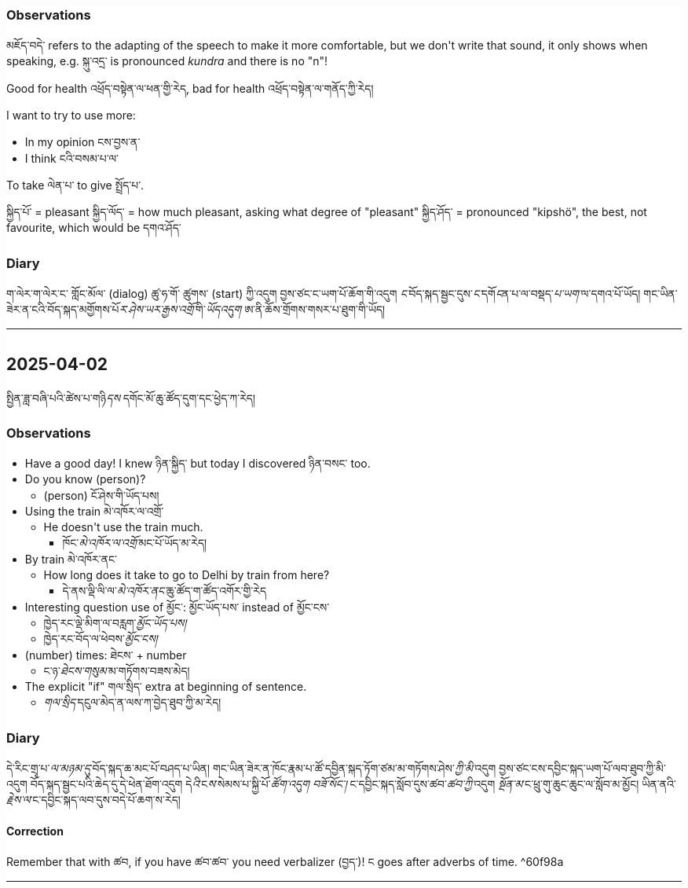 ### Observations
མཇོད་བདེ་ refers to the adapting of the speech to make it more comfortable, but we don't write that sound, it only shows when speaking, e.g. སྐུ་འདྲ་ is pronounced *kundra* and there is no "n"!

Good for health འཕྲོད་བསྟེན་ལ་ཕན་གྱི་རེད,  bad for health འཕྲོད་བསྟེན་ལ་གནོད་ཀྱི་རེད།

I want to try to use more:
- In my opinion ངས་བྱས་ན་
- I think ངའི་བསམ་པ་ལ་

To take ལེན་པ་ to give སྤྲོད་པ་.

སྐྱིད་པོ་ = pleasant
སྐྱིད་ལོད་ = how much pleasant, asking what degree of "pleasant"
སྐྱིད་ཤོད་ = pronounced "kipshö", the best, not favourite, which would be དགའ་ཤོད་

### Diary
ག་ལེར་ག་ལེར་ང་ གློང་མོལ་ (dialog) ཚུ་ཧ་གོ་ ཚུགས་ (start) ཀྱི་འདུག བྱས་ཙང་ང་ཡག་པོ་ཆོག་གི་འདུག
<i class="g">ང་</i>བོད་སྐད་སྦྱང་དུས་<i class="r">ང་</i>དགོ<i class="r">ང</i>ན་པ་ལ་བསྡད་<i class="r">པ་</i><i class="g">ཡག་</i>ལ་དགའ་པོ་ཡོད། གང་ཡིན་ཟེར་ན་ངའི་བོད་སྐད་མགྱོགས་པོ<i class="r">ར</i>་<i class="r">ཤེས་</i><i class="g">ཡར་རྒྱས་</i><i class="g">འགྲོ་</i>གི་<i class="r">ཡོད</i><i class="g">འདུག</i> ཨ་ནི་ཆོས་གྲོགས་གསར་པ་ཐུག་གི་ཡོད།

---

## 2025-04-02
སྤྱིན་ཟླ་བཞི་པའི་ཚེས་པ་གཉི<i class="r">ད</i><i class="g">ས</i> དགོང་མོ་ཆུ་ཚོད་དུག་དང་ཕྱེད་ཀ་རེད།
### Observations
- Have a good day! I knew ཉིན་སྐྱིད་ but today I discovered ཉིན་བསང་ too.
- Do you know (person)?
	- (person) ངོ་ཤེས་གི་ཡོད་པས།
- Using the train མེ་འཁོར་ལ་འགྲོ་
	- He doesn't use the train much.
		- ཁོང་<i class="g">མེ་འཁོར་ལ་འགྲོ་</i>མང་པོ་ཡོད་མ་རེད།
- By train མེ་འཁོར་ནང་
	- How long does it take to go to Delhi by train from here?
		- དེ་ནས་ལྡི་ལི་ལ་<i class="g">མེ་འཁོར་ནང་</i>ཆུ་ཚོད་ག་ཚོད་འགོར་གྱི་རེད
- Interesting question use of མྱོང་: མྱོང་ཡོད་པས་ instead of མྱོང་ངས་
	- ཁྱེད་རང་ལྡེ་མིག་ལ་བརླག་<i class="g">མྱོང་ཡོད་པས།</i>
	- ཁྱེད་རང་བོད་ལ་ཕེབས་<i class="g">མྱོང་ངས།</i>
- (number) times: ཐེངས་ + number
	- ང་ཉ་<i class="g">ཐེངས་གསུམ་</i>མ་གཏོགས་བཟས་མེད།
- The explicit "if" གལ་སྲིད་ extra at beginning of sentence.
	- <i class="g">གལ་སྲིད་</i>དངུལ་མེད་ན་ལས་ཀ་བྱེད་ཐུབ་ཀྱི་མ་རེད།

### Diary
དེ་རིང་གྲྭ་པ་<i class="r">ལ་</i><i class="g">མཉམ་དུ</i>་བོད་སྐད་ཆ་མང་པོ་བཤད་པ་ཡིན། གང་ཡིན་ཟེར་ན་ཁོང་རྣམ་པ་ཚོ་དབྱིན་སྐད་ཏོག་ཙམ་མ་གཏོགས་ཤེས་<i class="g">ཀྱི་མི་</i>འདུག བྱས་ཙང་ངས་དབྱིང་སྐད་ཡག་པོ་ལབ་ཐུབ་ཀྱི་མི་འདུག བོད་སྐད་སྦྱང་པའི་ཆེད་དུ་དེ་ཕེན་ཐོག་འདུག དེ<i class="g">འི</i>་ང<i class="r">ས</i>་སེམས་པ་སྐྱི་པོ་<i class="r">ཚོག་འདུག</i> <i class="g">བཟོ་སོང་།</i> ང་དབྱིང་སྐད་སློབ་དུས་ཚབ་<i class="r">ཚབ་</i><i class="g">ཀྱི་</i>འདུག <i class="g">སྔོན་མ</i>་ང་ཕྲུ་གུ་ཆུང་ཆུང་ལ་སློབ་མ་མྱོང། ཡིན་ནའི་<i class="g">རྗེས་ལ</i>་ང་དབྱིང་སྐད་ལབ་དུས་བདེ་པོ་ཆག་ས་རེད།
#### Correction
Remember that with ཚབ, if you have ཚབ་ཚབ་ you need verbalizer (བྱད་)!
ང goes after adverbs of time. ^60f98a

---
